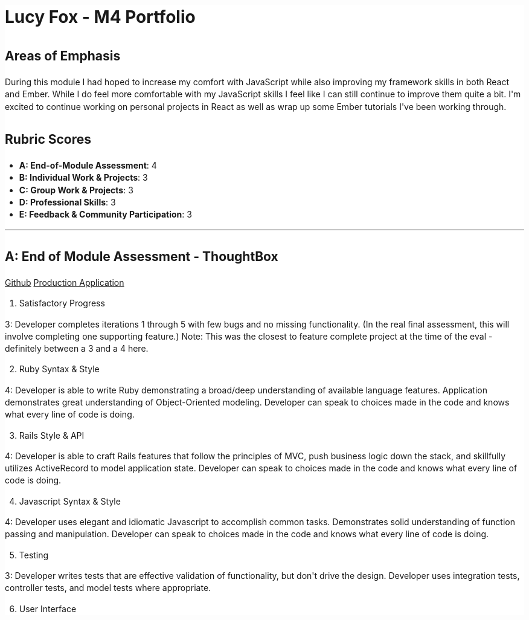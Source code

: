 # Lucy Fox - M4 Portfolio

## Areas of Emphasis
  During this module I had hoped to increase my comfort with JavaScript while also improving my framework skills in both React and Ember. While I do feel more comfortable with my JavaScript skills I feel like I can still continue to improve them quite a bit. I'm excited to continue working on personal projects in React as well as wrap up some Ember tutorials I've been working through.

## Rubric Scores

* **A: End-of-Module Assessment**: 4
* **B: Individual Work & Projects**: 3
* **C: Group Work & Projects**: 3
* **D: Professional Skills**: 3
* **E: Feedback & Community Participation**: 3

-----------------------

## A: End of Module Assessment - ThoughtBox

[Github](https://github.com/lucyfox4131/thoughtbox)
[Production Application](https://thoughtboxx.herokuapp.com/)

1. Satisfactory Progress

3: Developer completes iterations 1 through 5 with few bugs and no missing functionality. (In the real final assessment, this will involve completing one supporting feature.)
Note: This was the closest to feature complete project at the time of the eval - definitely between a 3 and a 4 here.

2. Ruby Syntax & Style

4: Developer is able to write Ruby demonstrating a broad/deep understanding of available language features. Application demonstrates great understanding of Object-Oriented modeling. Developer can speak to choices made in the code and knows what every line of code is doing.

3. Rails Style & API

4: Developer is able to craft Rails features that follow the principles of MVC, push business logic down the stack, and skillfully utilizes ActiveRecord to model application state. Developer can speak to choices made in the code and knows what every line of code is doing.

4. Javascript Syntax & Style

4: Developer uses elegant and idiomatic Javascript to accomplish common tasks. Demonstrates solid understanding of function passing and manipulation. Developer can speak to choices made in the code and knows what every line of code is doing.

5. Testing

3: Developer writes tests that are effective validation of functionality, but don't drive the design. Developer uses integration tests, controller tests, and model tests where appropriate.

6. User Interface
